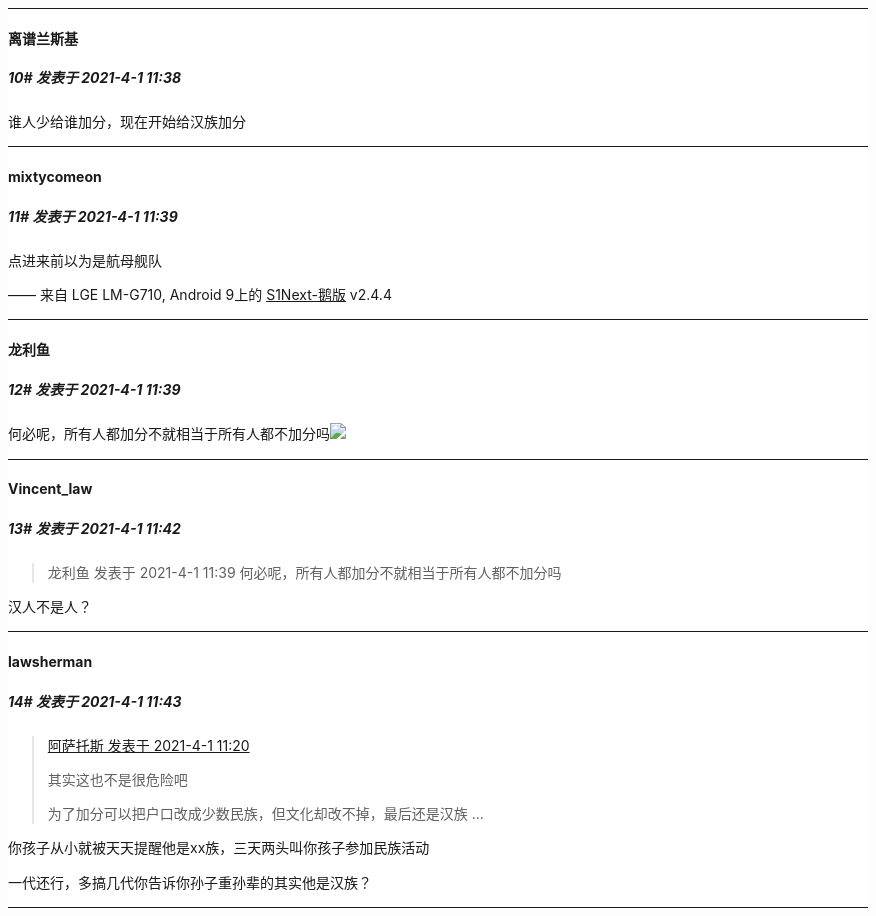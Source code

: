 
*****

####  离谱兰斯基  
##### 10#       发表于 2021-4-1 11:38


谁人少给谁加分，现在开始给汉族加分


*****

####  mixtycomeon  
##### 11#       发表于 2021-4-1 11:39


点进来前以为是航母舰队

—— 来自 LGE LM-G710, Android 9上的 [S1Next-鹅版](https://github.com/ykrank/S1-Next/releases) v2.4.4


*****

####  龙利鱼  
##### 12#       发表于 2021-4-1 11:39


何必呢，所有人都加分不就相当于所有人都不加分吗<img src="https://static.saraba1st.com/image/smiley/face2017/048.png" referrerpolicy="no-referrer">


*****

####  Vincent_law  
##### 13#       发表于 2021-4-1 11:42


<blockquote>龙利鱼 发表于 2021-4-1 11:39
何必呢，所有人都加分不就相当于所有人都不加分吗</blockquote>
汉人不是人？


*****

####  lawsherman  
##### 14#       发表于 2021-4-1 11:43


<blockquote><a href="httphttps://bbs.saraba1st.com/2b/forum.php?mod=redirect&amp;goto=findpost&amp;pid=50797880&amp;ptid=1996141" target="_blank">阿萨托斯 发表于 2021-4-1 11:20</a>

其实这也不是很危险吧

为了加分可以把户口改成少数民族，但文化却改不掉，最后还是汉族 ...</blockquote>
你孩子从小就被天天提醒他是xx族，三天两头叫你孩子参加民族活动


一代还行，多搞几代你告诉你孙子重孙辈的其实他是汉族？


*****
